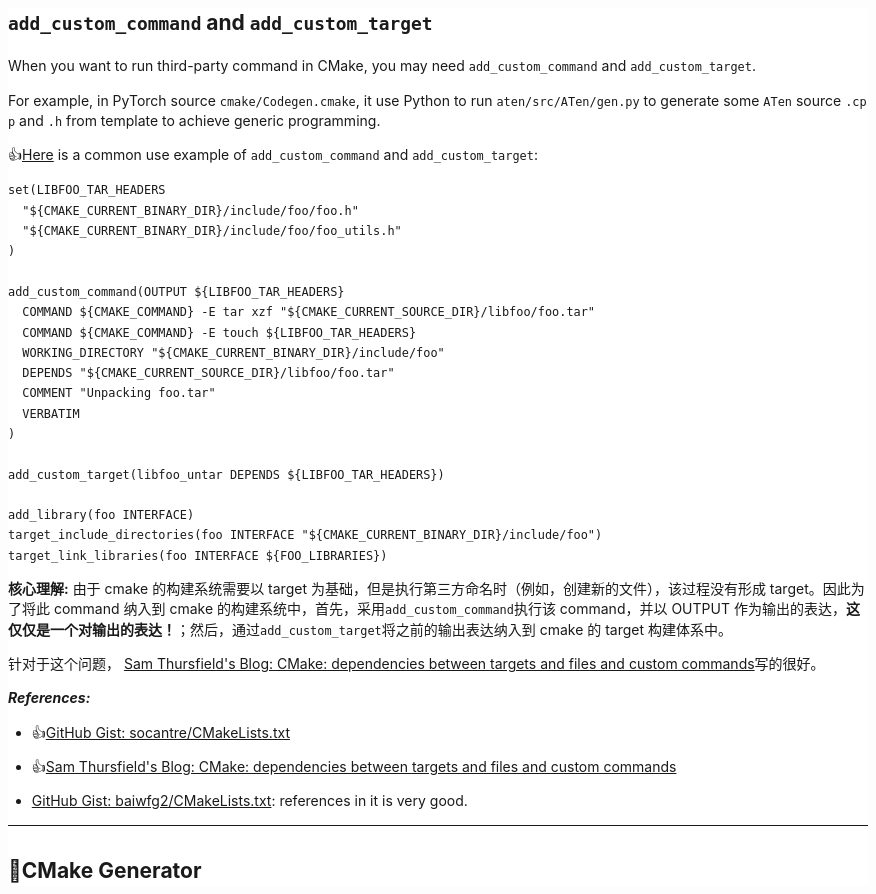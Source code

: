 ## `add_custom_command` and `add_custom_target`

When you want to run third-party command in CMake, you may need `add_custom_command` and `add_custom_target`.

For example, in PyTorch source `cmake/Codegen.cmake`, it use Python to run `aten/src/ATen/gen.py` to generate some `ATen` source `.cpp` and `.h` from template to achieve generic programming.

:thumbsup:[Here](https://gist.github.com/socantre/7ee63133a0a3a08f3990) is a common use example of `add_custom_command` and `add_custom_target`:

```shell
set(LIBFOO_TAR_HEADERS
  "${CMAKE_CURRENT_BINARY_DIR}/include/foo/foo.h"
  "${CMAKE_CURRENT_BINARY_DIR}/include/foo/foo_utils.h"
)

add_custom_command(OUTPUT ${LIBFOO_TAR_HEADERS}
  COMMAND ${CMAKE_COMMAND} -E tar xzf "${CMAKE_CURRENT_SOURCE_DIR}/libfoo/foo.tar"
  COMMAND ${CMAKE_COMMAND} -E touch ${LIBFOO_TAR_HEADERS}
  WORKING_DIRECTORY "${CMAKE_CURRENT_BINARY_DIR}/include/foo"
  DEPENDS "${CMAKE_CURRENT_SOURCE_DIR}/libfoo/foo.tar"
  COMMENT "Unpacking foo.tar"
  VERBATIM
)

add_custom_target(libfoo_untar DEPENDS ${LIBFOO_TAR_HEADERS})

add_library(foo INTERFACE)
target_include_directories(foo INTERFACE "${CMAKE_CURRENT_BINARY_DIR}/include/foo")
target_link_libraries(foo INTERFACE ${FOO_LIBRARIES})
```

**核心理解:** 由于 cmake 的构建系统需要以 target 为基础，但是执行第三方命名时（例如，创建新的文件），该过程没有形成 target。因此为了将此 command 纳入到 cmake 的构建系统中，首先，采用`add_custom_command`执行该 command，并以 OUTPUT 作为输出的表达，**这仅仅是一个对输出的表达！**；然后，通过`add_custom_target`将之前的输出表达纳入到 cmake 的 target 构建体系中。

针对于这个问题， [Sam Thursfield's Blog: CMake: dependencies between targets and files and custom commands](https://samthursfield.wordpress.com/2015/11/21/cmake-dependencies-between-targets-and-files-and-custom-commands/)写的很好。

**_References:_**

- :thumbsup:[GitHub Gist: socantre/CMakeLists.txt](https://gist.github.com/socantre/7ee63133a0a3a08f3990)

- :thumbsup:[Sam Thursfield's Blog: CMake: dependencies between targets and files and custom commands](https://samthursfield.wordpress.com/2015/11/21/cmake-dependencies-between-targets-and-files-and-custom-commands/)

- [GitHub Gist: baiwfg2/CMakeLists.txt](https://gist.github.com/baiwfg2/39881ba703e9c74e95366ed422641609): references in it is very good.

---

## :triangular_flag_on_post:CMake Generator
